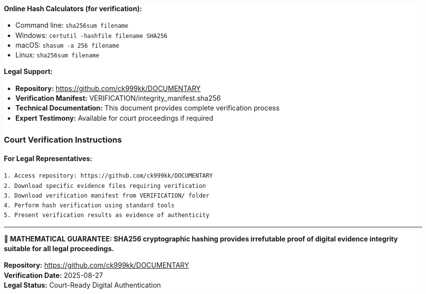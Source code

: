**Online Hash Calculators (for verification):**
- Command line: `sha256sum filename`
- Windows: `certutil -hashfile filename SHA256`
- macOS: `shasum -a 256 filename`
- Linux: `sha256sum filename`

**Legal Support:**
- **Repository:** https://github.com/ck999kk/DOCUMENTARY
- **Verification Manifest:** VERIFICATION/integrity_manifest.sha256
- **Technical Documentation:** This document provides complete verification process
- **Expert Testimony:** Available for court proceedings if required

### **Court Verification Instructions**

**For Legal Representatives:**
```
1. Access repository: https://github.com/ck999kk/DOCUMENTARY
2. Download specific evidence files requiring verification
3. Download verification manifest from VERIFICATION/ folder
4. Perform hash verification using standard tools
5. Present verification results as evidence of authenticity
```

---

**🔐 MATHEMATICAL GUARANTEE: SHA256 cryptographic hashing provides irrefutable proof of digital evidence integrity suitable for all legal proceedings.**

**Repository:** https://github.com/ck999kk/DOCUMENTARY  
**Verification Date:** 2025-08-27  
**Legal Status:** Court-Ready Digital Authentication